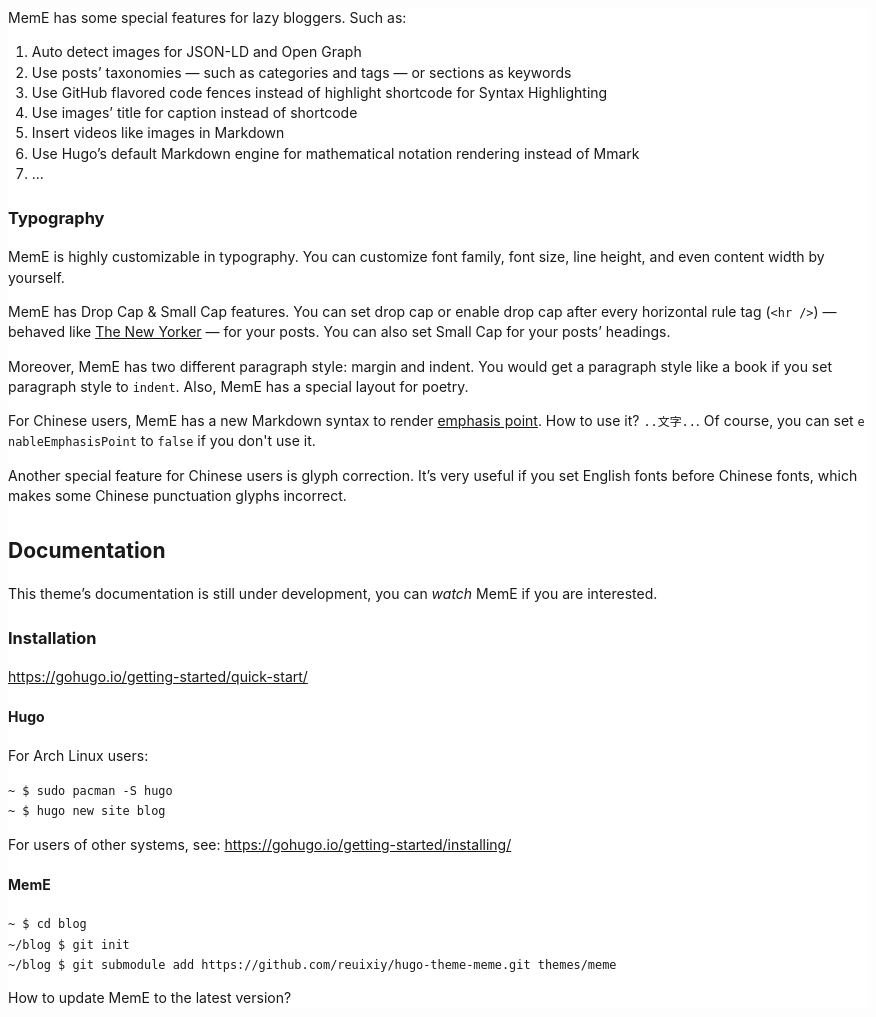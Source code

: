 MemE has some special features for lazy bloggers. Such as:

1. Auto detect images for JSON-LD and Open Graph
2. Use posts’ taxonomies — such as categories and tags — or sections as keywords
3. Use GitHub flavored code fences instead of highlight shortcode for Syntax Highlighting
4. Use images’ title for caption instead of shortcode
5. Insert videos like images in Markdown
6. Use Hugo’s default Markdown engine for mathematical notation rendering instead of Mmark
7. ...

### Typography

MemE is highly customizable in typography. You can customize font family, font size, line height, and even content width by yourself.

MemE has Drop Cap & Small Cap features. You can set drop cap or enable drop cap after every horizontal rule tag (`<hr />`) — behaved like [The New Yorker](https://www.newyorker.com/) — for your posts. You can also set Small Cap for your posts’ headings.

Moreover, MemE has two different paragraph style: margin and indent. You would get a paragraph style like a book if you set paragraph style to `indent`. Also, MemE has a special layout for poetry.

For Chinese users, MemE has a new Markdown syntax to render [emphasis point](https://en.wikipedia.org/wiki/Emphasis_point). How to use it? `..文字..`. Of course, you can set `enableEmphasisPoint` to `false` if you don't use it.

Another special feature for Chinese users is glyph correction. It’s very useful if you set English fonts before Chinese fonts, which makes some Chinese punctuation glyphs incorrect.

## Documentation

This theme’s documentation is still under development, you can *watch* MemE if you are interested.

### Installation

https://gohugo.io/getting-started/quick-start/

#### Hugo

For Arch Linux users:

```
~ $ sudo pacman -S hugo
~ $ hugo new site blog
```

For users of other systems, see: https://gohugo.io/getting-started/installing/

#### MemE

```
~ $ cd blog
~/blog $ git init
~/blog $ git submodule add https://github.com/reuixiy/hugo-theme-meme.git themes/meme
```

How to update MemE to the latest version?
